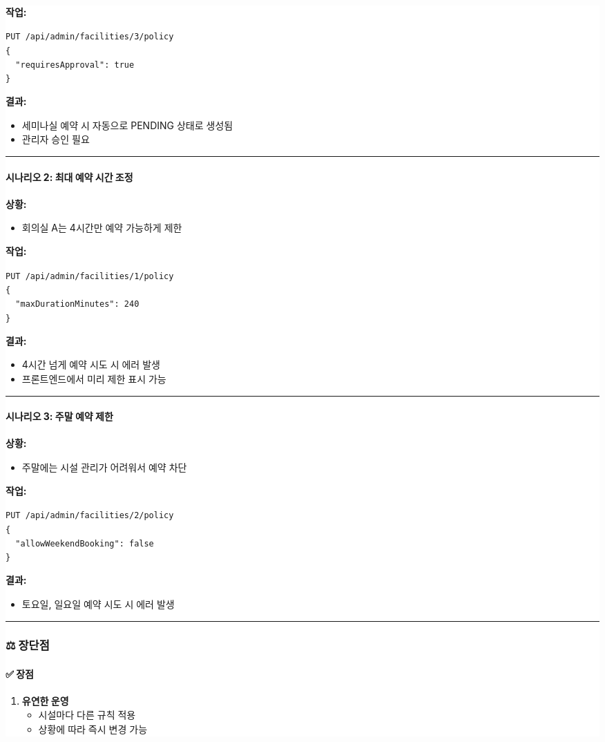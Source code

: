 **작업:**
```http
PUT /api/admin/facilities/3/policy
{
  "requiresApproval": true
}
```

**결과:**
- 세미나실 예약 시 자동으로 PENDING 상태로 생성됨
- 관리자 승인 필요

---

#### 시나리오 2: 최대 예약 시간 조정
**상황:**
- 회의실 A는 4시간만 예약 가능하게 제한

**작업:**
```http
PUT /api/admin/facilities/1/policy
{
  "maxDurationMinutes": 240
}
```

**결과:**
- 4시간 넘게 예약 시도 시 에러 발생
- 프론트엔드에서 미리 제한 표시 가능

---

#### 시나리오 3: 주말 예약 제한
**상황:**
- 주말에는 시설 관리가 어려워서 예약 차단

**작업:**
```http
PUT /api/admin/facilities/2/policy
{
  "allowWeekendBooking": false
}
```

**결과:**
- 토요일, 일요일 예약 시도 시 에러 발생

---

### ⚖️ 장단점

#### ✅ 장점

1. **유연한 운영**
   - 시설마다 다른 규칙 적용
   - 상황에 따라 즉시 변경 가능
